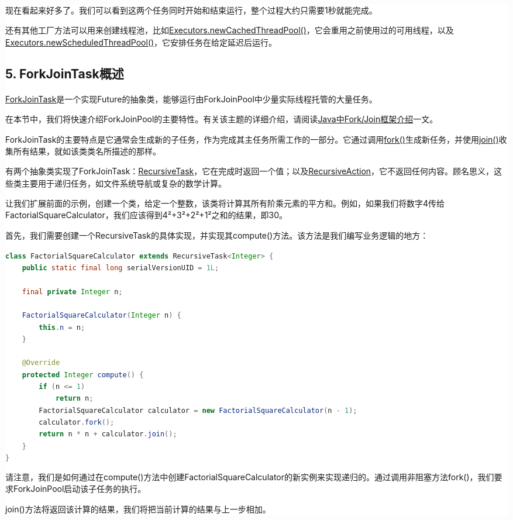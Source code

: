 现在看起来好多了。我们可以看到这两个任务同时开始和结束运行，整个过程大约只需要1秒就能完成。

还有其他工厂方法可以用来创建线程池，比如[Executors.newCachedThreadPool()](https://docs.oracle.com/en/java/javase/11/docs/api/java.base/java/util/concurrent/Executors.html#newCachedThreadPool())，它会重用之前使用过的可用线程，以及[Executors.newScheduledThreadPool()](https://docs.oracle.com/en/java/javase/11/docs/api/java.base/java/util/concurrent/Executors.html#newScheduledThreadPool(int))，它安排任务在给定延迟后运行。

## 5. ForkJoinTask概述

[ForkJoinTask](https://docs.oracle.com/en/java/javase/11/docs/api/java.base/java/util/concurrent/ForkJoinTask.html)是一个实现Future的抽象类，能够运行由ForkJoinPool中少量实际线程托管的大量任务。

在本节中，我们将快速介绍ForkJoinPool的主要特性。有关该主题的详细介绍，请阅读[Java中Fork/Join框架介绍](https://www.baeldung.com/java-fork-join)一文。

ForkJoinTask的主要特点是它通常会生成新的子任务，作为完成其主任务所需工作的一部分。它通过调用[fork()](https://docs.oracle.com/en/java/javase/11/docs/api/java.base/java/util/concurrent/ForkJoinTask.html#fork())生成新任务，并使用[join()](https://docs.oracle.com/en/java/javase/11/docs/api/java.base/java/util/concurrent/ForkJoinTask.html#join())收集所有结果，就如该类类名所描述的那样。

有两个抽象类实现了ForkJoinTask：[RecursiveTask](https://docs.oracle.com/en/java/javase/11/docs/api/java.base/java/util/concurrent/RecursiveTask.html)，它在完成时返回一个值；以及[RecursiveAction](https://docs.oracle.com/en/java/javase/11/docs/api/java.base/java/util/concurrent/RecursiveAction.html)，它不返回任何内容。顾名思义，这些类主要用于递归任务，如文件系统导航或复杂的数学计算。

让我们扩展前面的示例，创建一个类，给定一个整数，该类将计算其所有阶乘元素的平方和。例如，如果我们将数字4传给FactorialSquareCalculator，我们应该得到4²+3²+2²+1²之和的结果，即30。

首先，我们需要创建一个RecursiveTask的具体实现，并实现其compute()方法。该方法是我们编写业务逻辑的地方：

```java
class FactorialSquareCalculator extends RecursiveTask<Integer> {
    public static final long serialVersionUID = 1L;

    final private Integer n;

    FactorialSquareCalculator(Integer n) {
        this.n = n;
    }

    @Override
    protected Integer compute() {
        if (n <= 1)
            return n;
        FactorialSquareCalculator calculator = new FactorialSquareCalculator(n - 1);
        calculator.fork();
        return n * n + calculator.join();
    }
}
```

请注意，我们是如何通过在compute()方法中创建FactorialSquareCalculator的新实例来实现递归的。通过调用非阻塞方法fork()，我们要求ForkJoinPool启动该子任务的执行。

join()方法将返回该计算的结果，我们将把当前计算的结果与上一步相加。
